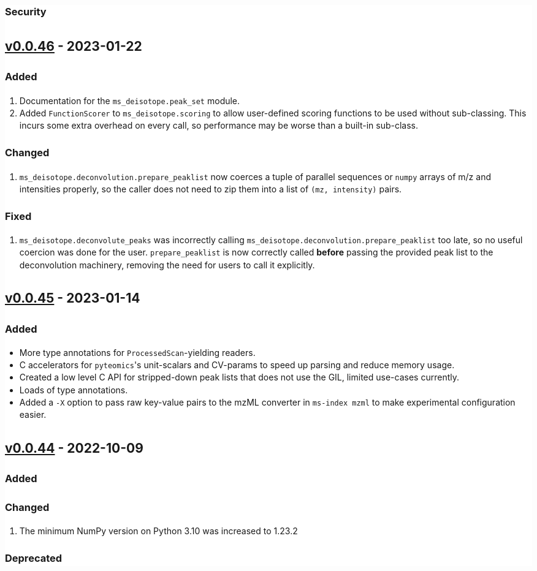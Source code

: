 ### Security


## [v0.0.46] - 2023-01-22


### Added
1. Documentation for the `ms_deisotope.peak_set` module.
2. Added `FunctionScorer` to `ms_deisotope.scoring` to allow user-defined scoring functions to be used without
   sub-classing. This incurs some extra overhead on every call, so performance may be worse than a built-in
   sub-class.

### Changed
1. `ms_deisotope.deconvolution.prepare_peaklist` now coerces a tuple of parallel sequences or
   `numpy` arrays of m/z and intensities properly, so the caller does not need to zip them into
   a list of `(mz, intensity)` pairs.

### Fixed
1. `ms_deisotope.deconvolute_peaks` was incorrectly calling `ms_deisotope.deconvolution.prepare_peaklist` too late, so no useful
   coercion was done for the user. `prepare_peaklist` is now correctly called **before** passing the
   provided peak list to the deconvolution machinery, removing the need for users to call it explicitly.


## [v0.0.45] - 2023-01-14

### Added
- More type annotations for `ProcessedScan`-yielding readers.
- C accelerators for `pyteomics`'s unit-scalars and CV-params to speed up parsing and reduce memory usage.
- Created a low level C API for stripped-down peak lists that does not use the GIL, limited use-cases currently.
- Loads of type annotations.
- Added a `-X` option to pass raw key-value pairs to the mzML converter in `ms-index mzml` to make experimental
  configuration easier.

## [v0.0.44] - 2022-10-09

### Added

### Changed
1. The minimum NumPy version on Python 3.10 was increased to 1.23.2

### Deprecated


[Keep a Changelog]: https://keepachangelog.com/
[Semantic Versioning]: https://semver.org/
[Unreleased]: https://github.com/mobiusklein/ms_deisotope/compare/v0.0.50...HEAD
[Released]: https://github.com/mobiusklein/ms_deisotope/releases
[v0.0.50]: https://github.com/mobiusklein/ms_deisotope/releases/v0.0.50
[v0.0.49]: https://github.com/mobiusklein/ms_deisotope/releases/v0.0.49
[v0.0.48]: https://github.com/mobiusklein/ms_deisotope/releases/v0.0.48
[v0.0.47]: https://github.com/mobiusklein/ms_deisotope/releases/v0.0.47
[v0.0.46]: https://github.com/mobiusklein/ms_deisotope/releases/v0.0.46
[v0.0.45]: https://github.com/mobiusklein/ms_deisotope/releases/v0.0.45
[v0.0.44]: https://github.com/mobiusklein/ms_deisotope/releases/v0.0.44
[v0.0.43]: https://github.com/mobiusklein/ms_deisotope/releases/v0.0.43
[v0.0.42]: https://github.com/mobiusklein/ms_deisotope/releases/v0.0.42
[v0.0.40]: https://github.com/mobiusklein/ms_deisotope/releases/v0.0.40
[v0.0.39]: https://github.com/mobiusklein/ms_deisotope/releases/v0.0.39
[v0.0.38]: https://github.com/mobiusklein/ms_deisotope/releases/v0.0.38
[v0.0.37]: https://github.com/mobiusklein/ms_deisotope/releases/v0.0.37
[v0.0.36]: https://github.com/mobiusklein/ms_deisotope/releases/v0.0.36
[v0.0.35]: https://github.com/mobiusklein/ms_deisotope/releases/v0.0.35
[v0.0.33]: https://github.com/mobiusklein/ms_deisotope/releases/v0.0.33
[v0.0.32]: https://github.com/mobiusklein/ms_deisotope/releases/v0.0.32
[v0.0.31]: https://github.com/mobiusklein/ms_deisotope/releases/v0.0.31
[v0.0.30]: https://github.com/mobiusklein/ms_deisotope/releases/v0.0.30
[v0.0.29]: https://github.com/mobiusklein/ms_deisotope/releases/v0.0.29
[v0.0.28]: https://github.com/mobiusklein/ms_deisotope/releases/v0.0.28
[v0.0.27]: https://github.com/mobiusklein/ms_deisotope/releases/v0.0.27
[v0.0.26]: https://github.com/mobiusklein/ms_deisotope/releases/v0.0.26
[v0.0.25]: https://github.com/mobiusklein/ms_deisotope/releases/v0.0.25
[v0.0.24]: https://github.com/mobiusklein/ms_deisotope/releases/v0.0.24
[v0.0.23]: https://github.com/mobiusklein/ms_deisotope/releases/v0.0.23rc
[v0.0.22]: https://github.com/mobiusklein/ms_deisotope/releases/v0.0.22
[v0.0.21]: https://github.com/mobiusklein/ms_deisotope/releases/v0.0.21
[v0.0.19]: https://github.com/mobiusklein/ms_deisotope/releases/v0.0.19
[v0.0.18]: https://github.com/mobiusklein/ms_deisotope/releases/v0.0.18
[v0.0.16]: https://github.com/mobiusklein/ms_deisotope/releases/v0.0.16